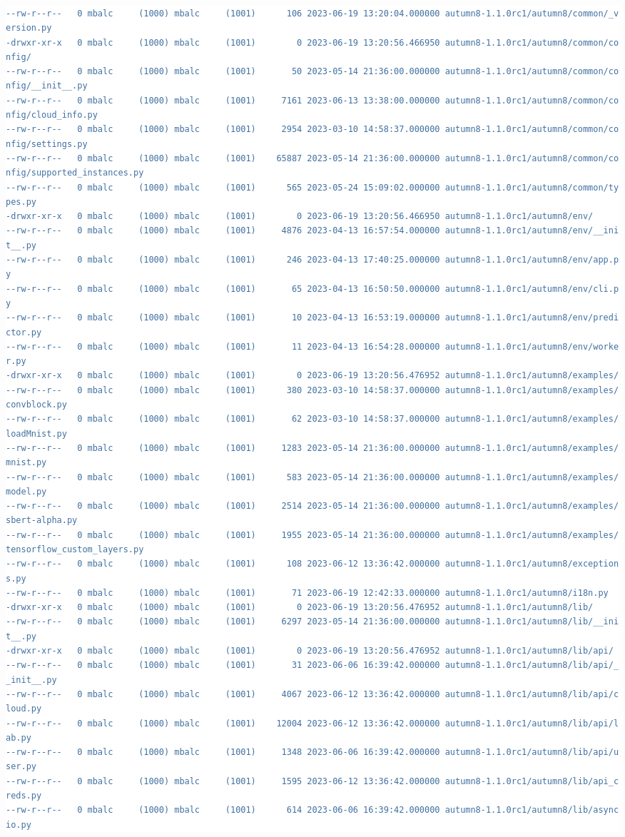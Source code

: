 ```diff
--rw-r--r--   0 mbalc     (1000) mbalc     (1001)      106 2023-06-19 13:20:04.000000 autumn8-1.1.0rc1/autumn8/common/_version.py
-drwxr-xr-x   0 mbalc     (1000) mbalc     (1001)        0 2023-06-19 13:20:56.466950 autumn8-1.1.0rc1/autumn8/common/config/
--rw-r--r--   0 mbalc     (1000) mbalc     (1001)       50 2023-05-14 21:36:00.000000 autumn8-1.1.0rc1/autumn8/common/config/__init__.py
--rw-r--r--   0 mbalc     (1000) mbalc     (1001)     7161 2023-06-13 13:38:00.000000 autumn8-1.1.0rc1/autumn8/common/config/cloud_info.py
--rw-r--r--   0 mbalc     (1000) mbalc     (1001)     2954 2023-03-10 14:58:37.000000 autumn8-1.1.0rc1/autumn8/common/config/settings.py
--rw-r--r--   0 mbalc     (1000) mbalc     (1001)    65887 2023-05-14 21:36:00.000000 autumn8-1.1.0rc1/autumn8/common/config/supported_instances.py
--rw-r--r--   0 mbalc     (1000) mbalc     (1001)      565 2023-05-24 15:09:02.000000 autumn8-1.1.0rc1/autumn8/common/types.py
-drwxr-xr-x   0 mbalc     (1000) mbalc     (1001)        0 2023-06-19 13:20:56.466950 autumn8-1.1.0rc1/autumn8/env/
--rw-r--r--   0 mbalc     (1000) mbalc     (1001)     4876 2023-04-13 16:57:54.000000 autumn8-1.1.0rc1/autumn8/env/__init__.py
--rw-r--r--   0 mbalc     (1000) mbalc     (1001)      246 2023-04-13 17:40:25.000000 autumn8-1.1.0rc1/autumn8/env/app.py
--rw-r--r--   0 mbalc     (1000) mbalc     (1001)       65 2023-04-13 16:50:50.000000 autumn8-1.1.0rc1/autumn8/env/cli.py
--rw-r--r--   0 mbalc     (1000) mbalc     (1001)       10 2023-04-13 16:53:19.000000 autumn8-1.1.0rc1/autumn8/env/predictor.py
--rw-r--r--   0 mbalc     (1000) mbalc     (1001)       11 2023-04-13 16:54:28.000000 autumn8-1.1.0rc1/autumn8/env/worker.py
-drwxr-xr-x   0 mbalc     (1000) mbalc     (1001)        0 2023-06-19 13:20:56.476952 autumn8-1.1.0rc1/autumn8/examples/
--rw-r--r--   0 mbalc     (1000) mbalc     (1001)      380 2023-03-10 14:58:37.000000 autumn8-1.1.0rc1/autumn8/examples/convblock.py
--rw-r--r--   0 mbalc     (1000) mbalc     (1001)       62 2023-03-10 14:58:37.000000 autumn8-1.1.0rc1/autumn8/examples/loadMnist.py
--rw-r--r--   0 mbalc     (1000) mbalc     (1001)     1283 2023-05-14 21:36:00.000000 autumn8-1.1.0rc1/autumn8/examples/mnist.py
--rw-r--r--   0 mbalc     (1000) mbalc     (1001)      583 2023-05-14 21:36:00.000000 autumn8-1.1.0rc1/autumn8/examples/model.py
--rw-r--r--   0 mbalc     (1000) mbalc     (1001)     2514 2023-05-14 21:36:00.000000 autumn8-1.1.0rc1/autumn8/examples/sbert-alpha.py
--rw-r--r--   0 mbalc     (1000) mbalc     (1001)     1955 2023-05-14 21:36:00.000000 autumn8-1.1.0rc1/autumn8/examples/tensorflow_custom_layers.py
--rw-r--r--   0 mbalc     (1000) mbalc     (1001)      108 2023-06-12 13:36:42.000000 autumn8-1.1.0rc1/autumn8/exceptions.py
--rw-r--r--   0 mbalc     (1000) mbalc     (1001)       71 2023-06-19 12:42:33.000000 autumn8-1.1.0rc1/autumn8/i18n.py
-drwxr-xr-x   0 mbalc     (1000) mbalc     (1001)        0 2023-06-19 13:20:56.476952 autumn8-1.1.0rc1/autumn8/lib/
--rw-r--r--   0 mbalc     (1000) mbalc     (1001)     6297 2023-05-14 21:36:00.000000 autumn8-1.1.0rc1/autumn8/lib/__init__.py
-drwxr-xr-x   0 mbalc     (1000) mbalc     (1001)        0 2023-06-19 13:20:56.476952 autumn8-1.1.0rc1/autumn8/lib/api/
--rw-r--r--   0 mbalc     (1000) mbalc     (1001)       31 2023-06-06 16:39:42.000000 autumn8-1.1.0rc1/autumn8/lib/api/__init__.py
--rw-r--r--   0 mbalc     (1000) mbalc     (1001)     4067 2023-06-12 13:36:42.000000 autumn8-1.1.0rc1/autumn8/lib/api/cloud.py
--rw-r--r--   0 mbalc     (1000) mbalc     (1001)    12004 2023-06-12 13:36:42.000000 autumn8-1.1.0rc1/autumn8/lib/api/lab.py
--rw-r--r--   0 mbalc     (1000) mbalc     (1001)     1348 2023-06-06 16:39:42.000000 autumn8-1.1.0rc1/autumn8/lib/api/user.py
--rw-r--r--   0 mbalc     (1000) mbalc     (1001)     1595 2023-06-12 13:36:42.000000 autumn8-1.1.0rc1/autumn8/lib/api_creds.py
--rw-r--r--   0 mbalc     (1000) mbalc     (1001)      614 2023-06-06 16:39:42.000000 autumn8-1.1.0rc1/autumn8/lib/asyncio.py
```